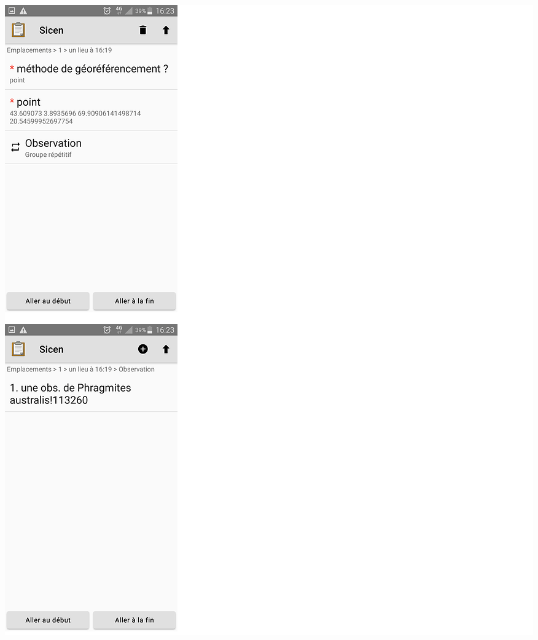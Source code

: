 ![Screenshot_2021-03-15-16-23-22](./fichiers/SicenODK/ecrans/49ae29153b2a6036ed7d3c43296d98f668c8774b_2_281x500.png)

![Screenshot_2021-03-15-16-23-25](./fichiers/SicenODK/ecrans/7c2349bdb93368fdadc1e0020d5d5e95693d1c38_2_281x500.png)
